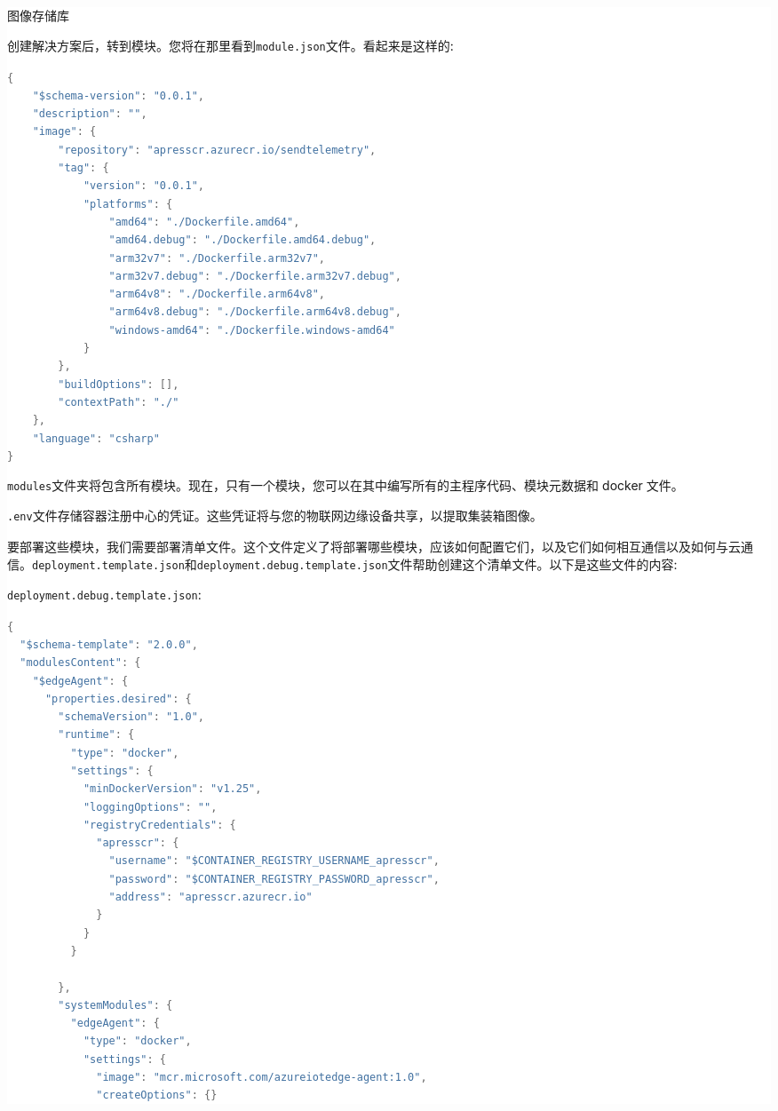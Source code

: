 图像存储库

创建解决方案后，转到模块。您将在那里看到`module.json`文件。看起来是这样的:

```cs
{
    "$schema-version": "0.0.1",
    "description": "",
    "image": {
        "repository": "apresscr.azurecr.io/sendtelemetry",
        "tag": {
            "version": "0.0.1",
            "platforms": {
                "amd64": "./Dockerfile.amd64",
                "amd64.debug": "./Dockerfile.amd64.debug",
                "arm32v7": "./Dockerfile.arm32v7",
                "arm32v7.debug": "./Dockerfile.arm32v7.debug",
                "arm64v8": "./Dockerfile.arm64v8",
                "arm64v8.debug": "./Dockerfile.arm64v8.debug",
                "windows-amd64": "./Dockerfile.windows-amd64"
            }
        },
        "buildOptions": [],
        "contextPath": "./"
    },
    "language": "csharp"
}

```

`modules`文件夹将包含所有模块。现在，只有一个模块，您可以在其中编写所有的主程序代码、模块元数据和 docker 文件。

`.env`文件存储容器注册中心的凭证。这些凭证将与您的物联网边缘设备共享，以提取集装箱图像。

要部署这些模块，我们需要部署清单文件。这个文件定义了将部署哪些模块，应该如何配置它们，以及它们如何相互通信以及如何与云通信。`deployment.template.json`和`deployment.debug.template.json`文件帮助创建这个清单文件。以下是这些文件的内容:

`deployment.debug.template.json`:

```cs
{
  "$schema-template": "2.0.0",
  "modulesContent": {
    "$edgeAgent": {
      "properties.desired": {
        "schemaVersion": "1.0",
        "runtime": {
          "type": "docker",
          "settings": {
            "minDockerVersion": "v1.25",
            "loggingOptions": "",
            "registryCredentials": {
              "apresscr": {
                "username": "$CONTAINER_REGISTRY_USERNAME_apresscr",
                "password": "$CONTAINER_REGISTRY_PASSWORD_apresscr",
                "address": "apresscr.azurecr.io"
              }
            }
          }

        },
        "systemModules": {
          "edgeAgent": {
            "type": "docker",
            "settings": {
              "image": "mcr.microsoft.com/azureiotedge-agent:1.0",
              "createOptions": {}
```